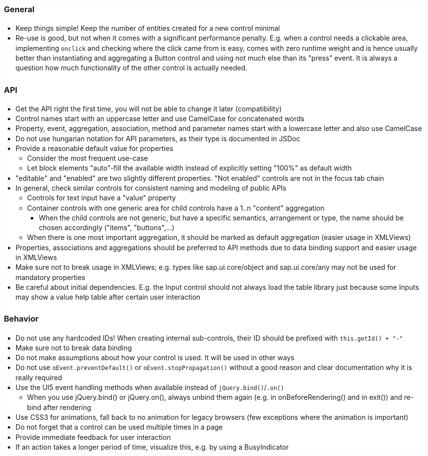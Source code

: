 ### General

-   Keep things simple! Keep the number of entities created for a new control minimal
-   Re-use is good, but not when it comes with a significant performance penalty. E.g. when a control needs a clickable area, implementing `onclick` and checking where the click came from is easy, comes with zero runtime weight and is hence usually better than instantiating and aggregating a Button control and using not much else than its "press" event. It is always a question how much functionality of the other control is actually needed.

### API

-   Get the API right the first time, you will not be able to change it later (compatibility)
-   Control names start with an uppercase letter and use CamelCase for concatenated words
-   Property, event, aggregation, association, method and parameter names start with a lowercase letter and also use CamelCase
-   Do not use hungarian notation for API parameters, as their type is documented in JSDoc
-   Provide a reasonable default value for properties
    -   Consider the most frequent use-case
    -   Let block elements "auto"-fill the available width instead of explicitly setting "100%" as default width
-   "editable" and "enabled" are two slightly different properties. "Not enabled" controls are not in the focus tab chain
-   In general, check similar controls for consistent naming and modeling of public APIs
    -   Controls for text input have a "value" property
    -   Container controls with one generic area for child controls have a 1..n "content" aggregation
        -   When the child controls are not generic, but have a specific semantics, arrangement or type, the name should be chosen accordingly ("items", "buttons",…)
    -   When there is one most important aggregation, it should be marked as default aggregation (easier usage in XMLViews)
-   Properties, associations and aggregations should be preferred to API methods due to data binding support and easier usage in XMLViews
-   Make sure not to break usage in XMLViews; e.g. types like sap.ui.core/object and sap.ui.core/any may not be used for mandatory properties
-   Be careful about initial dependencies. E.g. the Input control should not always load the table library just because some Inputs may show a value help table after certain user interaction

### Behavior

-   Do not use any hardcoded IDs! When creating internal sub-controls, their ID should be prefixed with `this.getId() + "-"`
-   Make sure not to break data binding
-   Do not make assumptions about how your control is used. It will be used in other ways
-   Do not use `oEvent.preventDefault()` or `oEvent.stopPropagation()` without a good reason and clear documentation why it is really required
-   Use the UI5 event handling methods when available instead of `jQuery.bind()`/`.on()`
    -   When you use jQuery.bind() or jQuery.on(), always unbind them again (e.g. in onBeforeRendering() and in exit()) and re-bind after rendering
-   Use CSS3 for animations, fall back to no animation for legacy browsers (few exceptions where the animation is important)
-   Do not forget that a control can be used multiple times in a page
-   Provide immediate feedback for user interaction
-   If an action takes a longer period of time, visualize this, e.g. by using a BusyIndicator
